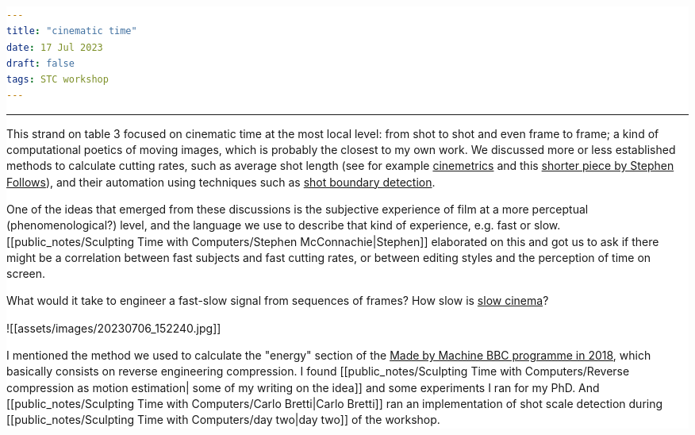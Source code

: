 ```yaml
---
title: "cinematic time"
date: 17 Jul 2023
draft: false
tags: STC workshop
---
```

---

This strand on table 3 focused on cinematic time at the most local level: from shot to shot and even frame to frame; a kind of computational poetics of moving images, which is probably the closest to my own work. We discussed more or less established methods to calculate cutting rates, such as average shot length (see for example [cinemetrics](https://cinemetrics.uchicago.edu/index.php) and this [shorter piece by Stephen Follows](https://stephenfollows.com/many-shots-average-movie/)), and their automation using techniques such as [shot boundary detection](https://en.wikipedia.org/wiki/Shot_transition_detection).

One of the ideas that emerged from these discussions is the subjective experience of film at a more perceptual (phenomenological?) level, and the language we use to describe that kind of experience, e.g. fast or slow. [[public_notes/Sculpting Time with Computers/Stephen McConnachie|Stephen]] elaborated on this and got us to ask if there might be a correlation between fast subjects and fast cutting rates, or between editing styles and the perception of time on screen. 

What would it take to engineer a fast-slow signal from sequences of frames?
How slow is [slow cinema](https://en.wikipedia.org/wiki/Slow_cinema)?

![[assets/images/20230706_152240.jpg]]

I mentioned the method we used to calculate the "energy" section of the [Made by Machine BBC programme in 2018](https://www.bbc.co.uk/programmes/b0bhwk3p), which basically consists on reverse engineering compression. I found [[public_notes/Sculpting Time with Computers/Reverse compression as motion estimation| some of my writing on the idea]] and some experiments I ran for my PhD. And [[public_notes/Sculpting Time with Computers/Carlo Bretti|Carlo Bretti]] ran an implementation of shot scale detection during [[public_notes/Sculpting Time with Computers/day two|day two]] of the workshop.

<iframe title="4. MbM: Motion Dynamics" height="240" width="426" src="https://player.vimeo.com/video/429123481?app_id=122963" allowfullscreen="" allow="fullscreen" style="aspect-ratio: 1.775 / 1; width: 100%; height: 100%;"></iframe>

